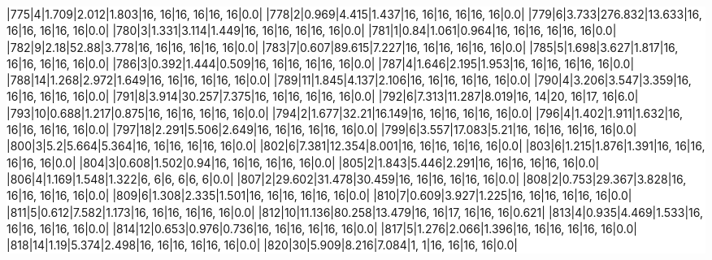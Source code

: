 |775|4|1.709|2.012|1.803|16, 16|16, 16|16, 16|0.0|
|778|2|0.969|4.415|1.437|16, 16|16, 16|16, 16|0.0|
|779|6|3.733|276.832|13.633|16, 16|16, 16|16, 16|0.0|
|780|3|1.331|3.114|1.449|16, 16|16, 16|16, 16|0.0|
|781|1|0.84|1.061|0.964|16, 16|16, 16|16, 16|0.0|
|782|9|2.18|52.88|3.778|16, 16|16, 16|16, 16|0.0|
|783|7|0.607|89.615|7.227|16, 16|16, 16|16, 16|0.0|
|785|5|1.698|3.627|1.817|16, 16|16, 16|16, 16|0.0|
|786|3|0.392|1.444|0.509|16, 16|16, 16|16, 16|0.0|
|787|4|1.646|2.195|1.953|16, 16|16, 16|16, 16|0.0|
|788|14|1.268|2.972|1.649|16, 16|16, 16|16, 16|0.0|
|789|11|1.845|4.137|2.106|16, 16|16, 16|16, 16|0.0|
|790|4|3.206|3.547|3.359|16, 16|16, 16|16, 16|0.0|
|791|8|3.914|30.257|7.375|16, 16|16, 16|16, 16|0.0|
|792|6|7.313|11.287|8.019|16, 14|20, 16|17, 16|6.0|
|793|10|0.688|1.217|0.875|16, 16|16, 16|16, 16|0.0|
|794|2|1.677|32.21|16.149|16, 16|16, 16|16, 16|0.0|
|796|4|1.402|1.911|1.632|16, 16|16, 16|16, 16|0.0|
|797|18|2.291|5.506|2.649|16, 16|16, 16|16, 16|0.0|
|799|6|3.557|17.083|5.21|16, 16|16, 16|16, 16|0.0|
|800|3|5.2|5.664|5.364|16, 16|16, 16|16, 16|0.0|
|802|6|7.381|12.354|8.001|16, 16|16, 16|16, 16|0.0|
|803|6|1.215|1.876|1.391|16, 16|16, 16|16, 16|0.0|
|804|3|0.608|1.502|0.94|16, 16|16, 16|16, 16|0.0|
|805|2|1.843|5.446|2.291|16, 16|16, 16|16, 16|0.0|
|806|4|1.169|1.548|1.322|6, 6|6, 6|6, 6|0.0|
|807|2|29.602|31.478|30.459|16, 16|16, 16|16, 16|0.0|
|808|2|0.753|29.367|3.828|16, 16|16, 16|16, 16|0.0|
|809|6|1.308|2.335|1.501|16, 16|16, 16|16, 16|0.0|
|810|7|0.609|3.927|1.225|16, 16|16, 16|16, 16|0.0|
|811|5|0.612|7.582|1.173|16, 16|16, 16|16, 16|0.0|
|812|10|11.136|80.258|13.479|16, 16|17, 16|16, 16|0.621|
|813|4|0.935|4.469|1.533|16, 16|16, 16|16, 16|0.0|
|814|12|0.653|0.976|0.736|16, 16|16, 16|16, 16|0.0|
|817|5|1.276|2.066|1.396|16, 16|16, 16|16, 16|0.0|
|818|14|1.19|5.374|2.498|16, 16|16, 16|16, 16|0.0|
|820|30|5.909|8.216|7.084|1, 1|16, 16|16, 16|0.0|